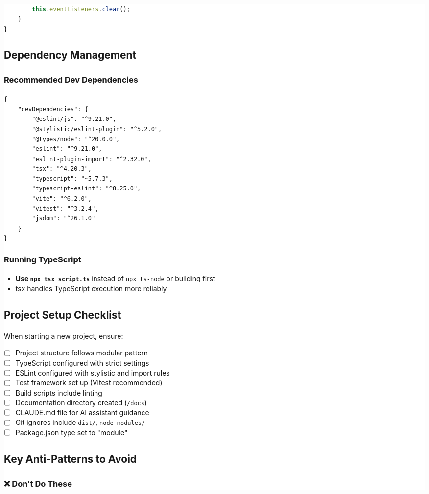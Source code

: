 ```typescript
        this.eventListeners.clear();
    }
}
```

## Dependency Management

### Recommended Dev Dependencies

```jsonc
{
    "devDependencies": {
        "@eslint/js": "^9.21.0",
        "@stylistic/eslint-plugin": "^5.2.0",
        "@types/node": "^20.0.0",
        "eslint": "^9.21.0",
        "eslint-plugin-import": "^2.32.0",
        "tsx": "^4.20.3",
        "typescript": "~5.7.3",
        "typescript-eslint": "^8.25.0",
        "vite": "^6.2.0",
        "vitest": "^3.2.4",
        "jsdom": "^26.1.0"
    }
}
```

### Running TypeScript

- **Use `npx tsx script.ts`** instead of `npx ts-node` or building first
- tsx handles TypeScript execution more reliably

## Project Setup Checklist

When starting a new project, ensure:

- [ ] Project structure follows modular pattern
- [ ] TypeScript configured with strict settings
- [ ] ESLint configured with stylistic and import rules
- [ ] Test framework set up (Vitest recommended)
- [ ] Build scripts include linting
- [ ] Documentation directory created (`/docs`)
- [ ] CLAUDE.md file for AI assistant guidance
- [ ] Git ignores include `dist/`, `node_modules/`
- [ ] Package.json type set to "module"

## Key Anti-Patterns to Avoid

### ❌ Don't Do These
